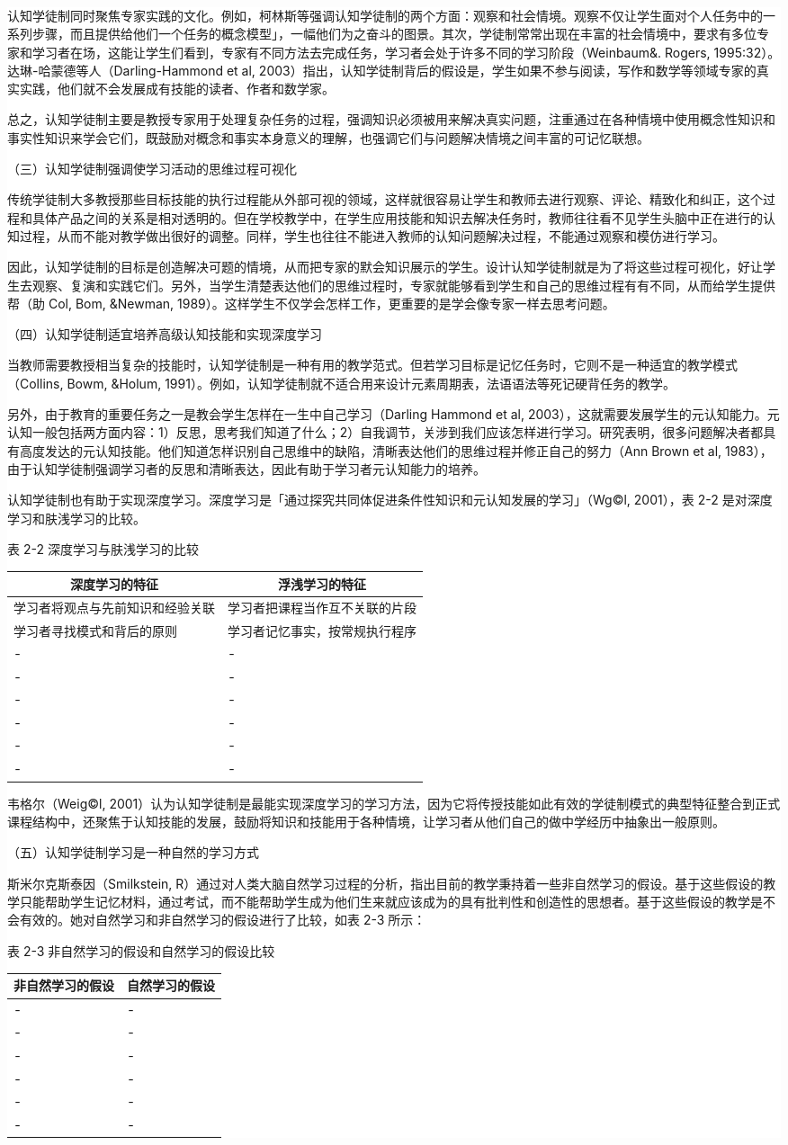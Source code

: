 认知学徒制同时聚焦专家实践的文化。例如，柯林斯等强调认知学徒制的两个方面：观察和社会情境。观察不仅让学生面对个人任务中的一系列步骤，而且提供给他们一个任务的概念模型」，一幅他们为之奋斗的图景。其次，学徒制常常出现在丰富的社会情境中，要求有多位专家和学习者在场，这能让学生们看到，专家有不同方法去完成任务，学习者会处于许多不同的学习阶段（Weinbaum&. Rogers, 1995:32）。达琳-哈蒙德等人（Darling-Hammond et al, 2003）指出，认知学徒制背后的假设是，学生如果不参与阅读，写作和数学等领域专家的真实实践，他们就不会发展成有技能的读者、作者和数学家。

总之，认知学徒制主要是教授专家用于处理复杂任务的过程，强调知识必须被用来解决真实问题，注重通过在各种情境中使用概念性知识和事实性知识来学会它们，既鼓励对概念和事实本身意义的理解，也强调它们与问题解决情境之间丰富的可记忆联想。

（三）认知学徒制强调使学习活动的思维过程可视化

传统学徒制大多教授那些目标技能的执行过程能从外部可视的领域，这样就很容易让学生和教师去进行观察、评论、精致化和纠正，这个过程和具体产品之间的关系是相对透明的。但在学校教学中，在学生应用技能和知识去解决任务时，教师往往看不见学生头脑中正在进行的认知过程，从而不能对教学做出很好的调整。同样，学生也往往不能进入教师的认知问题解决过程，不能通过观察和模仿进行学习。

因此，认知学徒制的目标是创造解决可题的情境，从而把专家的默会知识展示的学生。设计认知学徒制就是为了将这些过程可视化，好让学生去观察、复演和实践它们。另外，当学生清楚表达他们的思维过程时，专家就能够看到学生和自己的思维过程有有不同，从而给学生提供帮（助 Col, Bom, &Newman, 1989）。这样学生不仅学会怎样工作，更重要的是学会像专家一样去思考问题。

（四）认知学徒制适宜培养高级认知技能和实现深度学习

当教师需要教授相当复杂的技能时，认知学徒制是一种有用的教学范式。但若学习目标是记忆任务时，它则不是一种适宜的教学模式（Collins, Bowm, &Holum, 1991）。例如，认知学徒制就不适合用来设计元素周期表，法语语法等死记硬背任务的教学。

另外，由于教育的重要任务之一是教会学生怎样在一生中自己学习（Darling Hammond et al, 2003），这就需要发展学生的元认知能力。元认知一般包括两方面内容：1）反思，思考我们知道了什么；2）自我调节，关涉到我们应该怎样进行学习。研究表明，很多问题解决者都具有高度发达的元认知技能。他们知道怎样识别自己思维中的缺陷，清晰表达他们的思维过程并修正自己的努力（Ann Brown et al, 1983），由于认知学徒制强调学习者的反思和清晰表达，因此有助于学习者元认知能力的培养。

认知学徒制也有助于实现深度学习。深度学习是「通过探究共同体促进条件性知识和元认知发展的学习」（Wg©l, 2001），表 2-2 是对深度学习和肤浅学习的比较。

表 2-2 深度学习与肤浅学习的比较

| 深度学习的特征 | 浮浅学习的特征 |
| --- | --- |
| 学习者将观点与先前知识和经验关联 | 学习者把课程当作互不关联的片段 |
| 学习者寻找模式和背后的原则 | 学习者记忆事实，按常规执行程序 |
| - | - |
| - | - |
| - | - |
| - | - |
| - | - |
| - | - |

韦格尔（Weig©l, 2001）认为认知学徒制是最能实现深度学习的学习方法，因为它将传授技能如此有效的学徒制模式的典型特征整合到正式课程结构中，还聚焦于认知技能的发展，鼓励将知识和技能用于各种情境，让学习者从他们自己的做中学经历中抽象出一般原则。

（五）认知学徒制学习是一种自然的学习方式

斯米尔克斯泰因（Smilkstein, R）通过对人类大脑自然学习过程的分析，指出目前的教学秉持着一些非自然学习的假设。基于这些假设的教学只能帮助学生记忆材料，通过考试，而不能帮助学生成为他们生来就应该成为的具有批判性和创造性的思想者。基于这些假设的教学是不会有效的。她对自然学习和非自然学习的假设进行了比较，如表 2-3 所示：

表 2-3 非自然学习的假设和自然学习的假设比较

| 非自然学习的假设 | 自然学习的假设 |
| --- | --- |
| - | - |
| - | - |
| - | - |
| - | - |
| - | - |
| - | - |
